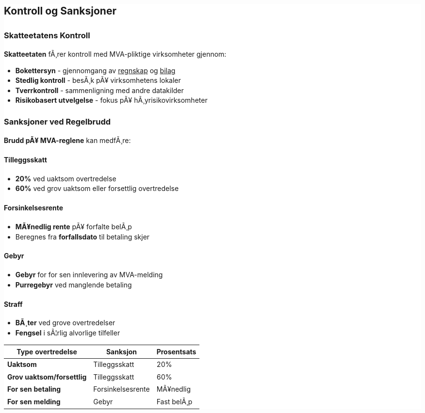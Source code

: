 ## Kontroll og Sanksjoner

### Skatteetatens Kontroll

**Skatteetaten** fÃ¸rer kontroll med MVA-pliktige virksomheter gjennom:

* **Bokettersyn** - gjennomgang av [regnskap](/blogs/regnskap/hva-er-regnskap "Hva er Regnskap? En komplett guide") og [bilag](/blogs/regnskap/hva-er-bilag "Hva er Bilag i Regnskap? Komplett Guide til Bilagstyper og Krav")
* **Stedlig kontroll** - besÃ¸k pÃ¥ virksomhetens lokaler
* **Tverrkontroll** - sammenligning med andre datakilder
* **Risikobasert utvelgelse** - fokus pÃ¥ hÃ¸yrisikovirksomheter

### Sanksjoner ved Regelbrudd

**Brudd pÃ¥ MVA-reglene** kan medfÃ¸re:

#### Tilleggsskatt
* **20%** ved uaktsom overtredelse
* **60%** ved grov uaktsom eller forsettlig overtredelse

#### Forsinkelsesrente
* **MÃ¥nedlig rente** pÃ¥ forfalte belÃ¸p
* Beregnes fra **forfallsdato** til betaling skjer

#### Gebyr
* **Gebyr** for for sen innlevering av MVA-melding
* **Purregebyr** ved manglende betaling

#### Straff
* **BÃ¸ter** ved grove overtredelser
* **Fengsel** i sÃ¦rlig alvorlige tilfeller

| Type overtredelse | Sanksjon | Prosentsats |
|-------------------|----------|-------------|
| **Uaktsom** | Tilleggsskatt | 20% |
| **Grov uaktsom/forsettlig** | Tilleggsskatt | 60% |
| **For sen betaling** | Forsinkelsesrente | MÃ¥nedlig |
| **For sen melding** | Gebyr | Fast belÃ¸p |
